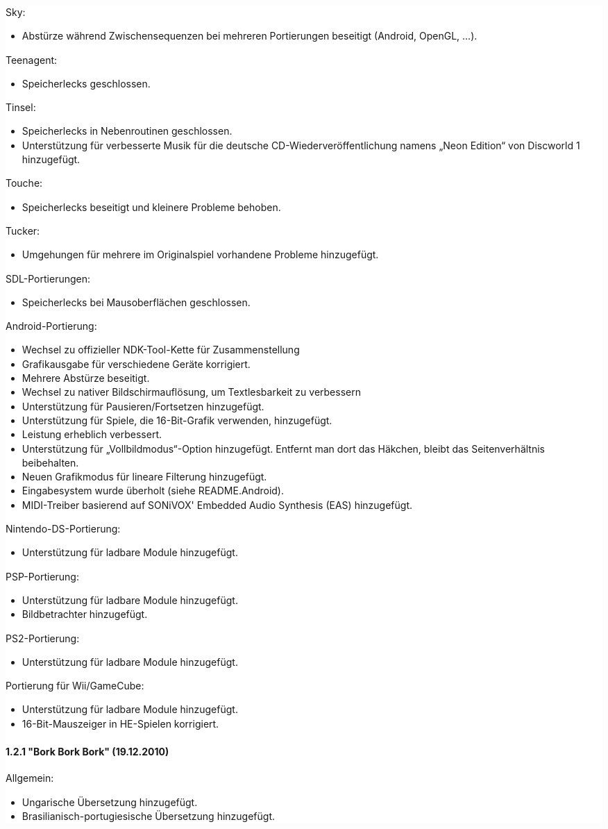  Sky:
   - Abstürze während Zwischensequenzen bei mehreren Portierungen beseitigt
     (Android, OpenGL, ...).

 Teenagent:
   - Speicherlecks geschlossen.

 Tinsel:
   - Speicherlecks in Nebenroutinen geschlossen.
   - Unterstützung für verbesserte Musik für die deutsche
     CD-Wiederveröffentlichung namens „Neon Edition“ von Discworld 1
     hinzugefügt.

 Touche:
   - Speicherlecks beseitigt und kleinere Probleme behoben.

 Tucker:
   - Umgehungen für mehrere im Originalspiel vorhandene Probleme hinzugefügt.

 SDL-Portierungen:
   - Speicherlecks bei Mausoberflächen geschlossen.

 Android-Portierung:
   - Wechsel zu offizieller NDK-Tool-Kette für Zusammenstellung
   - Grafikausgabe für verschiedene Geräte korrigiert.
   - Mehrere Abstürze beseitigt.
   - Wechsel zu nativer Bildschirmauflösung, um Textlesbarkeit zu verbessern
   - Unterstützung für Pausieren/Fortsetzen hinzugefügt.
   - Unterstützung für Spiele, die 16-Bit-Grafik verwenden, hinzugefügt.
   - Leistung erheblich verbessert.
   - Unterstützung für „Vollbildmodus“-Option hinzugefügt. Entfernt man dort das
     Häkchen, bleibt das Seitenverhältnis beibehalten.
   - Neuen Grafikmodus für lineare Filterung hinzugefügt.
   - Eingabesystem wurde überholt (siehe README.Android).
   - MIDI-Treiber basierend auf SONiVOX' Embedded Audio Synthesis (EAS)
     hinzugefügt.

 Nintendo-DS-Portierung:
   - Unterstützung für ladbare Module hinzugefügt.

 PSP-Portierung:
   - Unterstützung für ladbare Module hinzugefügt.
   - Bildbetrachter hinzugefügt.

 PS2-Portierung:
   - Unterstützung für ladbare Module hinzugefügt.

 Portierung für Wii/GameCube:
   - Unterstützung für ladbare Module hinzugefügt.
   - 16-Bit-Mauszeiger in HE-Spielen korrigiert.

#### 1.2.1 "Bork Bork Bork" (19.12.2010)

 Allgemein:
   - Ungarische Übersetzung hinzugefügt.
   - Brasilianisch-portugiesische Übersetzung hinzugefügt.
